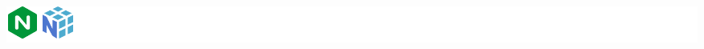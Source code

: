 <img src="./assets/nginx.svg" alt="nginx" width="40" height="40"/>
<img src="./assets/numpy.svg" alt="numpy" width="40" height="40"/>